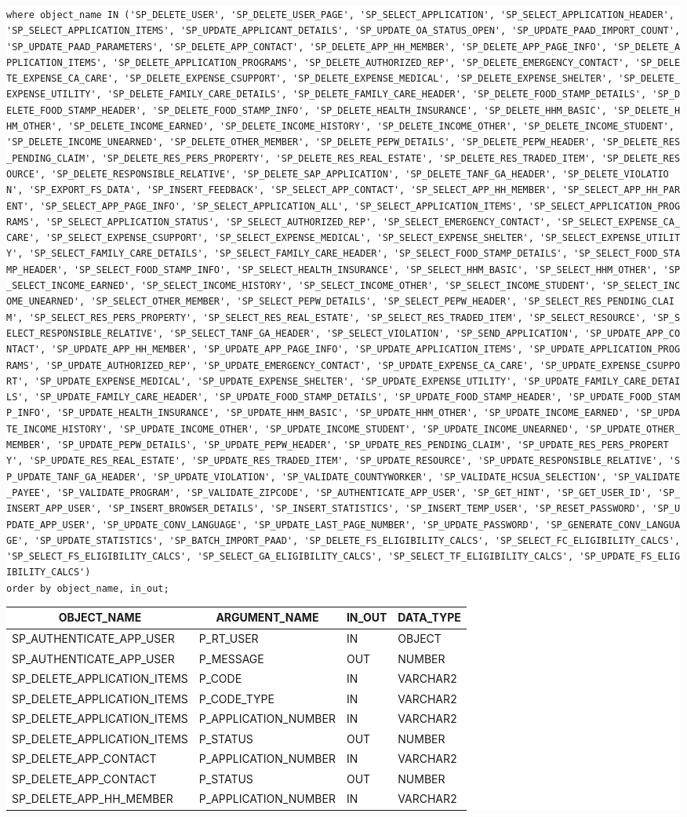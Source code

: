 ```
where object_name IN ('SP_DELETE_USER', 'SP_DELETE_USER_PAGE', 'SP_SELECT_APPLICATION', 'SP_SELECT_APPLICATION_HEADER', 'SP_SELECT_APPLICATION_ITEMS', 'SP_UPDATE_APPLICANT_DETAILS', 'SP_UPDATE_OA_STATUS_OPEN', 'SP_UPDATE_PAAD_IMPORT_COUNT', 'SP_UPDATE_PAAD_PARAMETERS', 'SP_DELETE_APP_CONTACT', 'SP_DELETE_APP_HH_MEMBER', 'SP_DELETE_APP_PAGE_INFO', 'SP_DELETE_APPLICATION_ITEMS', 'SP_DELETE_APPLICATION_PROGRAMS', 'SP_DELETE_AUTHORIZED_REP', 'SP_DELETE_EMERGENCY_CONTACT', 'SP_DELETE_EXPENSE_CA_CARE', 'SP_DELETE_EXPENSE_CSUPPORT', 'SP_DELETE_EXPENSE_MEDICAL', 'SP_DELETE_EXPENSE_SHELTER', 'SP_DELETE_EXPENSE_UTILITY', 'SP_DELETE_FAMILY_CARE_DETAILS', 'SP_DELETE_FAMILY_CARE_HEADER', 'SP_DELETE_FOOD_STAMP_DETAILS', 'SP_DELETE_FOOD_STAMP_HEADER', 'SP_DELETE_FOOD_STAMP_INFO', 'SP_DELETE_HEALTH_INSURANCE', 'SP_DELETE_HHM_BASIC', 'SP_DELETE_HHM_OTHER', 'SP_DELETE_INCOME_EARNED', 'SP_DELETE_INCOME_HISTORY', 'SP_DELETE_INCOME_OTHER', 'SP_DELETE_INCOME_STUDENT', 'SP_DELETE_INCOME_UNEARNED', 'SP_DELETE_OTHER_MEMBER', 'SP_DELETE_PEPW_DETAILS', 'SP_DELETE_PEPW_HEADER', 'SP_DELETE_RES_PENDING_CLAIM', 'SP_DELETE_RES_PERS_PROPERTY', 'SP_DELETE_RES_REAL_ESTATE', 'SP_DELETE_RES_TRADED_ITEM', 'SP_DELETE_RESOURCE', 'SP_DELETE_RESPONSIBLE_RELATIVE', 'SP_DELETE_SAP_APPLICATION', 'SP_DELETE_TANF_GA_HEADER', 'SP_DELETE_VIOLATION', 'SP_EXPORT_FS_DATA', 'SP_INSERT_FEEDBACK', 'SP_SELECT_APP_CONTACT', 'SP_SELECT_APP_HH_MEMBER', 'SP_SELECT_APP_HH_PARENT', 'SP_SELECT_APP_PAGE_INFO', 'SP_SELECT_APPLICATION_ALL', 'SP_SELECT_APPLICATION_ITEMS', 'SP_SELECT_APPLICATION_PROGRAMS', 'SP_SELECT_APPLICATION_STATUS', 'SP_SELECT_AUTHORIZED_REP', 'SP_SELECT_EMERGENCY_CONTACT', 'SP_SELECT_EXPENSE_CA_CARE', 'SP_SELECT_EXPENSE_CSUPPORT', 'SP_SELECT_EXPENSE_MEDICAL', 'SP_SELECT_EXPENSE_SHELTER', 'SP_SELECT_EXPENSE_UTILITY', 'SP_SELECT_FAMILY_CARE_DETAILS', 'SP_SELECT_FAMILY_CARE_HEADER', 'SP_SELECT_FOOD_STAMP_DETAILS', 'SP_SELECT_FOOD_STAMP_HEADER', 'SP_SELECT_FOOD_STAMP_INFO', 'SP_SELECT_HEALTH_INSURANCE', 'SP_SELECT_HHM_BASIC', 'SP_SELECT_HHM_OTHER', 'SP_SELECT_INCOME_EARNED', 'SP_SELECT_INCOME_HISTORY', 'SP_SELECT_INCOME_OTHER', 'SP_SELECT_INCOME_STUDENT', 'SP_SELECT_INCOME_UNEARNED', 'SP_SELECT_OTHER_MEMBER', 'SP_SELECT_PEPW_DETAILS', 'SP_SELECT_PEPW_HEADER', 'SP_SELECT_RES_PENDING_CLAIM', 'SP_SELECT_RES_PERS_PROPERTY', 'SP_SELECT_RES_REAL_ESTATE', 'SP_SELECT_RES_TRADED_ITEM', 'SP_SELECT_RESOURCE', 'SP_SELECT_RESPONSIBLE_RELATIVE', 'SP_SELECT_TANF_GA_HEADER', 'SP_SELECT_VIOLATION', 'SP_SEND_APPLICATION', 'SP_UPDATE_APP_CONTACT', 'SP_UPDATE_APP_HH_MEMBER', 'SP_UPDATE_APP_PAGE_INFO', 'SP_UPDATE_APPLICATION_ITEMS', 'SP_UPDATE_APPLICATION_PROGRAMS', 'SP_UPDATE_AUTHORIZED_REP', 'SP_UPDATE_EMERGENCY_CONTACT', 'SP_UPDATE_EXPENSE_CA_CARE', 'SP_UPDATE_EXPENSE_CSUPPORT', 'SP_UPDATE_EXPENSE_MEDICAL', 'SP_UPDATE_EXPENSE_SHELTER', 'SP_UPDATE_EXPENSE_UTILITY', 'SP_UPDATE_FAMILY_CARE_DETAILS', 'SP_UPDATE_FAMILY_CARE_HEADER', 'SP_UPDATE_FOOD_STAMP_DETAILS', 'SP_UPDATE_FOOD_STAMP_HEADER', 'SP_UPDATE_FOOD_STAMP_INFO', 'SP_UPDATE_HEALTH_INSURANCE', 'SP_UPDATE_HHM_BASIC', 'SP_UPDATE_HHM_OTHER', 'SP_UPDATE_INCOME_EARNED', 'SP_UPDATE_INCOME_HISTORY', 'SP_UPDATE_INCOME_OTHER', 'SP_UPDATE_INCOME_STUDENT', 'SP_UPDATE_INCOME_UNEARNED', 'SP_UPDATE_OTHER_MEMBER', 'SP_UPDATE_PEPW_DETAILS', 'SP_UPDATE_PEPW_HEADER', 'SP_UPDATE_RES_PENDING_CLAIM', 'SP_UPDATE_RES_PERS_PROPERTY', 'SP_UPDATE_RES_REAL_ESTATE', 'SP_UPDATE_RES_TRADED_ITEM', 'SP_UPDATE_RESOURCE', 'SP_UPDATE_RESPONSIBLE_RELATIVE', 'SP_UPDATE_TANF_GA_HEADER', 'SP_UPDATE_VIOLATION', 'SP_VALIDATE_COUNTYWORKER', 'SP_VALIDATE_HCSUA_SELECTION', 'SP_VALIDATE_PAYEE', 'SP_VALIDATE_PROGRAM', 'SP_VALIDATE_ZIPCODE', 'SP_AUTHENTICATE_APP_USER', 'SP_GET_HINT', 'SP_GET_USER_ID', 'SP_INSERT_APP_USER', 'SP_INSERT_BROWSER_DETAILS', 'SP_INSERT_STATISTICS', 'SP_INSERT_TEMP_USER', 'SP_RESET_PASSWORD', 'SP_UPDATE_APP_USER', 'SP_UPDATE_CONV_LANGUAGE', 'SP_UPDATE_LAST_PAGE_NUMBER', 'SP_UPDATE_PASSWORD', 'SP_GENERATE_CONV_LANGUAGE', 'SP_UPDATE_STATISTICS', 'SP_BATCH_IMPORT_PAAD', 'SP_DELETE_FS_ELIGIBILITY_CALCS', 'SP_SELECT_FC_ELIGIBILITY_CALCS', 'SP_SELECT_FS_ELIGIBILITY_CALCS', 'SP_SELECT_GA_ELIGIBILITY_CALCS', 'SP_SELECT_TF_ELIGIBILITY_CALCS', 'SP_UPDATE_FS_ELIGIBILITY_CALCS')
order by object_name, in_out;
```

| OBJECT_NAME                    | ARGUMENT_NAME             | IN_OUT | DATA_TYPE    |
| ------------------------------ | ------------------------- | ------ | ------------ |
| SP_AUTHENTICATE_APP_USER       | P_RT_USER                 | IN     | OBJECT       |
| SP_AUTHENTICATE_APP_USER       | P_MESSAGE                 | OUT    | NUMBER       |
| SP_DELETE_APPLICATION_ITEMS    | P_CODE                    | IN     | VARCHAR2     |
| SP_DELETE_APPLICATION_ITEMS    | P_CODE_TYPE               | IN     | VARCHAR2     |
| SP_DELETE_APPLICATION_ITEMS    | P_APPLICATION_NUMBER      | IN     | VARCHAR2     |
| SP_DELETE_APPLICATION_ITEMS    | P_STATUS                  | OUT    | NUMBER       |
| SP_DELETE_APP_CONTACT          | P_APPLICATION_NUMBER      | IN     | VARCHAR2     |
| SP_DELETE_APP_CONTACT          | P_STATUS                  | OUT    | NUMBER       |
| SP_DELETE_APP_HH_MEMBER        | P_APPLICATION_NUMBER      | IN     | VARCHAR2     |